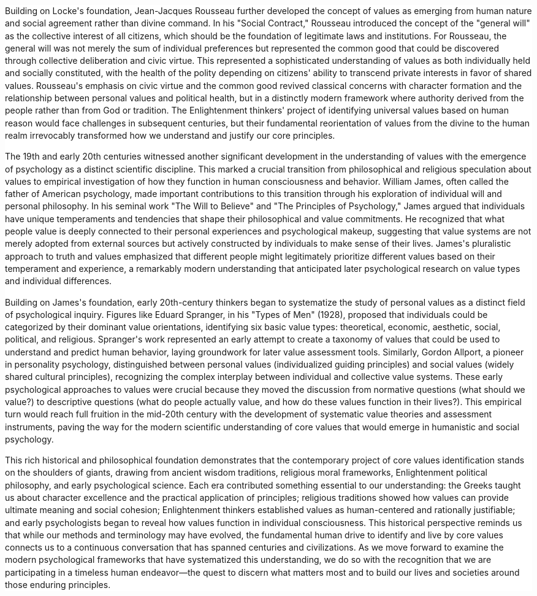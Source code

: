 Building on Locke's foundation, Jean-Jacques Rousseau further developed the concept of values as emerging from human nature and social agreement rather than divine command. In his "Social Contract," Rousseau introduced the concept of the "general will" as the collective interest of all citizens, which should be the foundation of legitimate laws and institutions. For Rousseau, the general will was not merely the sum of individual preferences but represented the common good that could be discovered through collective deliberation and civic virtue. This represented a sophisticated understanding of values as both individually held and socially constituted, with the health of the polity depending on citizens' ability to transcend private interests in favor of shared values. Rousseau's emphasis on civic virtue and the common good revived classical concerns with character formation and the relationship between personal values and political health, but in a distinctly modern framework where authority derived from the people rather than from God or tradition. The Enlightenment thinkers' project of identifying universal values based on human reason would face challenges in subsequent centuries, but their fundamental reorientation of values from the divine to the human realm irrevocably transformed how we understand and justify our core principles.

The 19th and early 20th centuries witnessed another significant development in the understanding of values with the emergence of psychology as a distinct scientific discipline. This marked a crucial transition from philosophical and religious speculation about values to empirical investigation of how they function in human consciousness and behavior. William James, often called the father of American psychology, made important contributions to this transition through his exploration of individual will and personal philosophy. In his seminal work "The Will to Believe" and "The Principles of Psychology," James argued that individuals have unique temperaments and tendencies that shape their philosophical and value commitments. He recognized that what people value is deeply connected to their personal experiences and psychological makeup, suggesting that value systems are not merely adopted from external sources but actively constructed by individuals to make sense of their lives. James's pluralistic approach to truth and values emphasized that different people might legitimately prioritize different values based on their temperament and experience, a remarkably modern understanding that anticipated later psychological research on value types and individual differences.

Building on James's foundation, early 20th-century thinkers began to systematize the study of personal values as a distinct field of psychological inquiry. Figures like Eduard Spranger, in his "Types of Men" (1928), proposed that individuals could be categorized by their dominant value orientations, identifying six basic value types: theoretical, economic, aesthetic, social, political, and religious. Spranger's work represented an early attempt to create a taxonomy of values that could be used to understand and predict human behavior, laying groundwork for later value assessment tools. Similarly, Gordon Allport, a pioneer in personality psychology, distinguished between personal values (individualized guiding principles) and social values (widely shared cultural principles), recognizing the complex interplay between individual and collective value systems. These early psychological approaches to values were crucial because they moved the discussion from normative questions (what should we value?) to descriptive questions (what do people actually value, and how do these values function in their lives?). This empirical turn would reach full fruition in the mid-20th century with the development of systematic value theories and assessment instruments, paving the way for the modern scientific understanding of core values that would emerge in humanistic and social psychology.

This rich historical and philosophical foundation demonstrates that the contemporary project of core values identification stands on the shoulders of giants, drawing from ancient wisdom traditions, religious moral frameworks, Enlightenment political philosophy, and early psychological science. Each era contributed something essential to our understanding: the Greeks taught us about character excellence and the practical application of principles; religious traditions showed how values can provide ultimate meaning and social cohesion; Enlightenment thinkers established values as human-centered and rationally justifiable; and early psychologists began to reveal how values function in individual consciousness. This historical perspective reminds us that while our methods and terminology may have evolved, the fundamental human drive to identify and live by core values connects us to a continuous conversation that has spanned centuries and civilizations. As we move forward to examine the modern psychological frameworks that have systematized this understanding, we do so with the recognition that we are participating in a timeless human endeavor—the quest to discern what matters most and to build our lives and societies around those enduring principles.
